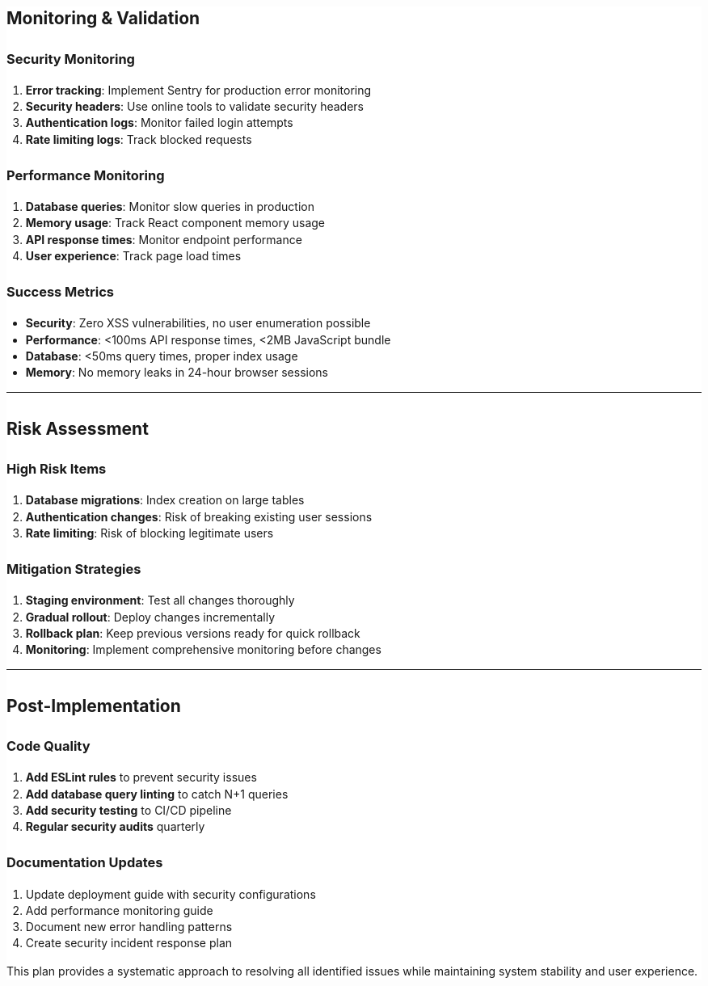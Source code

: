 
## Monitoring & Validation

### Security Monitoring
1. **Error tracking**: Implement Sentry for production error monitoring
2. **Security headers**: Use online tools to validate security headers
3. **Authentication logs**: Monitor failed login attempts
4. **Rate limiting logs**: Track blocked requests

### Performance Monitoring
1. **Database queries**: Monitor slow queries in production
2. **Memory usage**: Track React component memory usage
3. **API response times**: Monitor endpoint performance
4. **User experience**: Track page load times

### Success Metrics
- **Security**: Zero XSS vulnerabilities, no user enumeration possible
- **Performance**: <100ms API response times, <2MB JavaScript bundle
- **Database**: <50ms query times, proper index usage
- **Memory**: No memory leaks in 24-hour browser sessions

---

## Risk Assessment

### High Risk Items
1. **Database migrations**: Index creation on large tables
2. **Authentication changes**: Risk of breaking existing user sessions
3. **Rate limiting**: Risk of blocking legitimate users

### Mitigation Strategies
1. **Staging environment**: Test all changes thoroughly
2. **Gradual rollout**: Deploy changes incrementally  
3. **Rollback plan**: Keep previous versions ready for quick rollback
4. **Monitoring**: Implement comprehensive monitoring before changes

---

## Post-Implementation

### Code Quality
1. **Add ESLint rules** to prevent security issues
2. **Add database query linting** to catch N+1 queries
3. **Add security testing** to CI/CD pipeline
4. **Regular security audits** quarterly

### Documentation Updates
1. Update deployment guide with security configurations
2. Add performance monitoring guide
3. Document new error handling patterns
4. Create security incident response plan

This plan provides a systematic approach to resolving all identified issues while maintaining system stability and user experience.